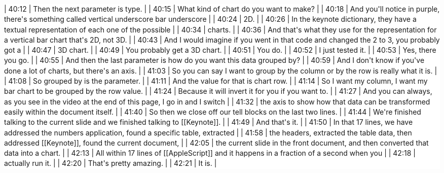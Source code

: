 | 40:12      | Then the next parameter is type.                                                                                                                                         |
| 40:15      | What kind of chart do you want to make?                                                                                                                                  |
| 40:18      | And you'll notice in purple, there's something called vertical underscore bar underscore                                                                                 |
| 40:24      | 2D.                                                                                                                                                                      |
| 40:26      | In the keynote dictionary, they have a textual representation of each one of the possible                                                                                |
| 40:34      | charts.                                                                                                                                                                  |
| 40:36      | And that's what they use for the representation for a vertical bar chart that's 2D, not 3D.                                                                              |
| 40:43      | And I would imagine if you went in that code and changed the 2 to 3, you probably got a                                                                                  |
| 40:47      | 3D chart.                                                                                                                                                                |
| 40:49      | You probably get a 3D chart.                                                                                                                                             |
| 40:51      | You do.                                                                                                                                                                  |
| 40:52      | I just tested it.                                                                                                                                                        |
| 40:53      | Yes, there you go.                                                                                                                                                       |
| 40:55      | And then the last parameter is how do you want this data grouped by?                                                                                                     |
| 40:59      | And I don't know if you've done a lot of charts, but there's an axis.                                                                                                    |
| 41:03      | So you can say I want to group by the column or by the row is really what it is.                                                                                         |
| 41:08      | So grouped by is the parameter.                                                                                                                                          |
| 41:11      | And the value for that is chart row.                                                                                                                                     |
| 41:14      | So I want my column, I want my bar chart to be grouped by the row value.                                                                                                 |
| 41:24      | Because it will invert it for you if you want to.                                                                                                                        |
| 41:27      | And you can always, as you see in the video at the end of this page, I go in and I switch                                                                                |
| 41:32      | the axis to show how that data can be transformed easily within the document itself.                                                                                     |
| 41:40      | So then we close off our tell blocks on the last two lines.                                                                                                              |
| 41:44      | We're finished talking to the current slide and we finished talking to [[Keynote]].                                                                                      |
| 41:49      | And that's it.                                                                                                                                                           |
| 41:50      | In that 17 lines, we have addressed the numbers application, found a specific table, extracted                                                                           |
| 41:58      | the headers, extracted the table data, then addressed [[Keynote]], found the current document,                                                                           |
| 42:05      | the current slide in the front document, and then converted that data into a chart.                                                                                      |
| 42:13      | All within 17 lines of [[AppleScript]] and it happens in a fraction of a second when you                                                                                 |
| 42:18      | actually run it.                                                                                                                                                         |
| 42:20      | That's pretty amazing.                                                                                                                                                   |
| 42:21      | It is.                                                                                                                                                                   |